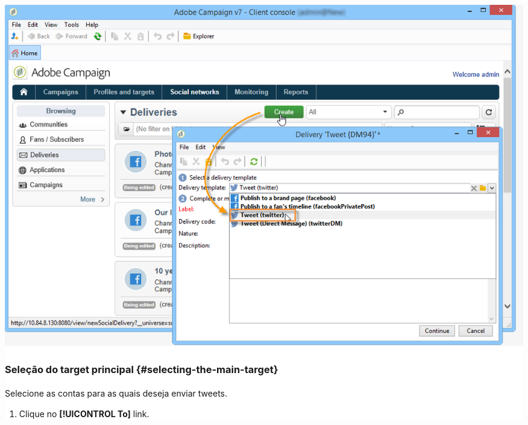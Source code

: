 ![](assets/social_twitter_delivery_001.png)

### Seleção do target principal {#selecting-the-main-target}

Selecione as contas para as quais deseja enviar tweets.

1. Clique no **[!UICONTROL To]** link.
